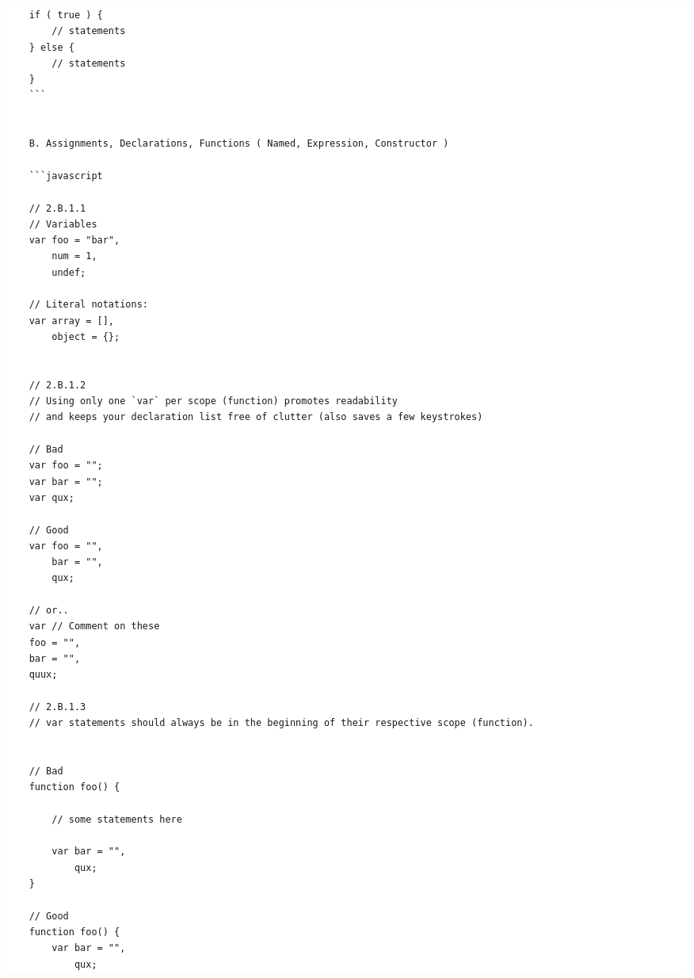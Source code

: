 		if ( true ) {
			// statements
		} else {
			// statements
		}
		```


		B. Assignments, Declarations, Functions ( Named, Expression, Constructor )

		```javascript

		// 2.B.1.1
		// Variables
		var foo = "bar",
			num = 1,
			undef;

		// Literal notations:
		var array = [],
			object = {};


		// 2.B.1.2
		// Using only one `var` per scope (function) promotes readability
		// and keeps your declaration list free of clutter (also saves a few keystrokes)

		// Bad
		var foo = "";
		var bar = "";
		var qux;

		// Good
		var foo = "",
			bar = "",
			qux;

		// or..
		var // Comment on these
		foo = "",
		bar = "",
		quux;

		// 2.B.1.3
		// var statements should always be in the beginning of their respective scope (function).


		// Bad
		function foo() {

			// some statements here

			var bar = "",
				qux;
		}

		// Good
		function foo() {
			var bar = "",
				qux;
